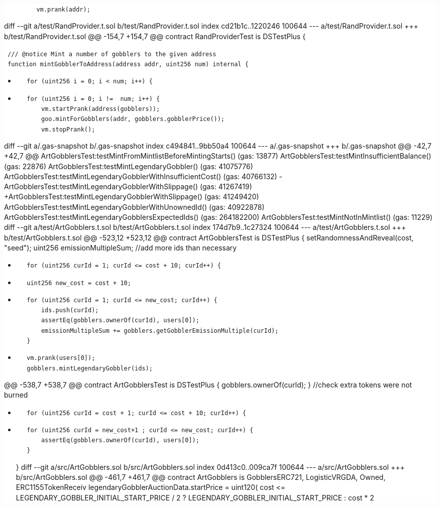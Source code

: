              vm.prank(addr);
diff --git a/test/RandProvider.t.sol b/test/RandProvider.t.sol
index cd21b1c..1220246 100644
--- a/test/RandProvider.t.sol
+++ b/test/RandProvider.t.sol
@@ -154,7 +154,7 @@ contract RandProviderTest is DSTestPlus {
 
     /// @notice Mint a number of gobblers to the given address
     function mintGobblerToAddress(address addr, uint256 num) internal {
-        for (uint256 i = 0; i < num; i++) {
+        for (uint256 i = 0; i !=  num; i++) {
             vm.startPrank(address(gobblers));
             goo.mintForGobblers(addr, gobblers.gobblerPrice());
             vm.stopPrank();
diff --git a/.gas-snapshot b/.gas-snapshot
index c494841..9bb50a4 100644
--- a/.gas-snapshot
+++ b/.gas-snapshot
@@ -42,7 +42,7 @@ ArtGobblersTest:testMintFromMintlistBeforeMintingStarts() (gas: 13877)
 ArtGobblersTest:testMintInsufficientBalance() (gas: 22876)
 ArtGobblersTest:testMintLegendaryGobbler() (gas: 41075776)
 ArtGobblersTest:testMintLegendaryGobblerWithInsufficientCost() (gas: 40766132)
-ArtGobblersTest:testMintLegendaryGobblerWithSlippage() (gas: 41267419)
+ArtGobblersTest:testMintLegendaryGobblerWithSlippage() (gas: 41249420)
 ArtGobblersTest:testMintLegendaryGobblerWithUnownedId() (gas: 40922878)
 ArtGobblersTest:testMintLegendaryGobblersExpectedIds() (gas: 264182200)
 ArtGobblersTest:testMintNotInMintlist() (gas: 11229)
diff --git a/test/ArtGobblers.t.sol b/test/ArtGobblers.t.sol
index 174d7b9..1c27324 100644
--- a/test/ArtGobblers.t.sol
+++ b/test/ArtGobblers.t.sol
@@ -523,12 +523,12 @@ contract ArtGobblersTest is DSTestPlus {
         setRandomnessAndReveal(cost, "seed");
         uint256 emissionMultipleSum;
         //add more ids than necessary
-        for (uint256 curId = 1; curId <= cost + 10; curId++) {
+        uint256 new_cost = cost + 10;
+        for (uint256 curId = 1; curId <= new_cost; curId++) {
             ids.push(curId);
             assertEq(gobblers.ownerOf(curId), users[0]);
             emissionMultipleSum += gobblers.getGobblerEmissionMultiple(curId);
         }
-
         vm.prank(users[0]);
         gobblers.mintLegendaryGobbler(ids);
 
@@ -538,7 +538,7 @@ contract ArtGobblersTest is DSTestPlus {
             gobblers.ownerOf(curId);
         }
         //check extra tokens were not burned
-        for (uint256 curId = cost + 1; curId <= cost + 10; curId++) {
+        for (uint256 curId = new_cost+1 ; curId <= new_cost; curId++) {
             assertEq(gobblers.ownerOf(curId), users[0]);
         }
     }
diff --git a/src/ArtGobblers.sol b/src/ArtGobblers.sol
index 0d413c0..009ca7f 100644
--- a/src/ArtGobblers.sol
+++ b/src/ArtGobblers.sol
@@ -461,7 +461,7 @@ contract ArtGobblers is GobblersERC721, LogisticVRGDA, Owned, ERC1155TokenReceiv
             legendaryGobblerAuctionData.startPrice = uint120(
                 cost <= LEGENDARY_GOBBLER_INITIAL_START_PRICE / 2 ? LEGENDARY_GOBBLER_INITIAL_START_PRICE : cost * 2